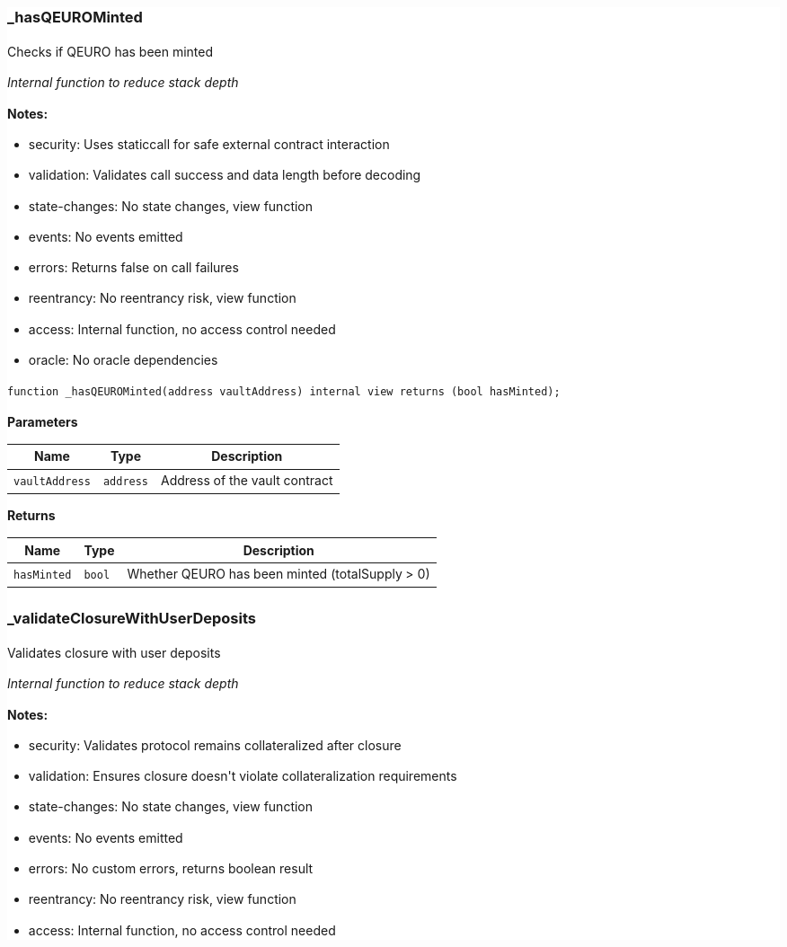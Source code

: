 
### _hasQEUROMinted

Checks if QEURO has been minted

*Internal function to reduce stack depth*

**Notes:**
- security: Uses staticcall for safe external contract interaction

- validation: Validates call success and data length before decoding

- state-changes: No state changes, view function

- events: No events emitted

- errors: Returns false on call failures

- reentrancy: No reentrancy risk, view function

- access: Internal function, no access control needed

- oracle: No oracle dependencies


```solidity
function _hasQEUROMinted(address vaultAddress) internal view returns (bool hasMinted);
```
**Parameters**

|Name|Type|Description|
|----|----|-----------|
|`vaultAddress`|`address`|Address of the vault contract|

**Returns**

|Name|Type|Description|
|----|----|-----------|
|`hasMinted`|`bool`|Whether QEURO has been minted (totalSupply > 0)|


### _validateClosureWithUserDeposits

Validates closure with user deposits

*Internal function to reduce stack depth*

**Notes:**
- security: Validates protocol remains collateralized after closure

- validation: Ensures closure doesn't violate collateralization requirements

- state-changes: No state changes, view function

- events: No events emitted

- errors: No custom errors, returns boolean result

- reentrancy: No reentrancy risk, view function

- access: Internal function, no access control needed
